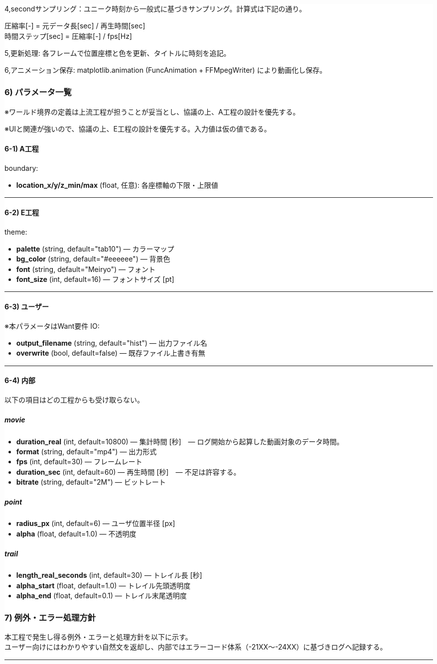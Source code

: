 4,secondサンプリング：ユニーク時刻から一般式に基づきサンプリング。計算式は下記の通り。

  圧縮率[-] = 元データ長[sec] / 再生時間[sec]  
  時間ステップ[sec] = 圧縮率[-] / fps[Hz]  

5,更新処理: 各フレームで位置座標と色を更新、タイトルに時刻を追記。  

6,アニメーション保存: matplotlib.animation (FuncAnimation + FFMpegWriter) により動画化し保存。

### 6) パラメータ一覧

※ワールド境界の定義は上流工程が担うことが妥当とし、協議の上、A工程の設計を優先する。

※UIと関連が強いので、協議の上、E工程の設計を優先する。入力値は仮の値である。

#### 6-1) A工程
boundary:
- **location_x/y/z_min/max** (float, 任意): 各座標軸の下限・上限値
---
#### 6-2) E工程
theme:
- **palette** (string, default="tab10") — カラーマップ  
- **bg_color** (string, default="#eeeeee") — 背景色  
- **font** (string, default="Meiryo") — フォント  
- **font_size** (int, default=16) — フォントサイズ [pt]
---
#### 6-3) ユーザー
※本パラメータはWant要件
IO:
- **output_filename** (string, default="hist") — 出力ファイル名  
- **overwrite** (bool, default=false) — 既存ファイル上書き有無

---
#### 6-4) 内部
以下の項目はどの工程からも受け取らない。
##### movie
- **duration_real** (int, default=10800) — 集計時間 [秒]　—  ログ開始から起算した動画対象のデータ時間。
- **format** (string, default="mp4") — 出力形式  
- **fps** (int, default=30) — フレームレート  
- **duration_sec** (int, default=60) — 再生時間 [秒]　—  不足は許容する。 
- **bitrate** (string, default="2M") — ビットレート  
##### point
- **radius_px** (int, default=6) — ユーザ位置半径 [px] 
- **alpha** (float, default=1.0) — 不透明度
##### trail
- **length_real_seconds** (int, default=30) — トレイル長 [秒]  
- **alpha_start** (float, default=1.0) — トレイル先頭透明度  
- **alpha_end** (float, default=0.1) — トレイル末尾透明度  

### 7) 例外・エラー処理方針
本工程で発生し得る例外・エラーと処理方針を以下に示す。  
ユーザー向けにはわかりやすい自然文を返却し、内部ではエラーコード体系（-21XX〜-24XX）に基づきログへ記録する。

---